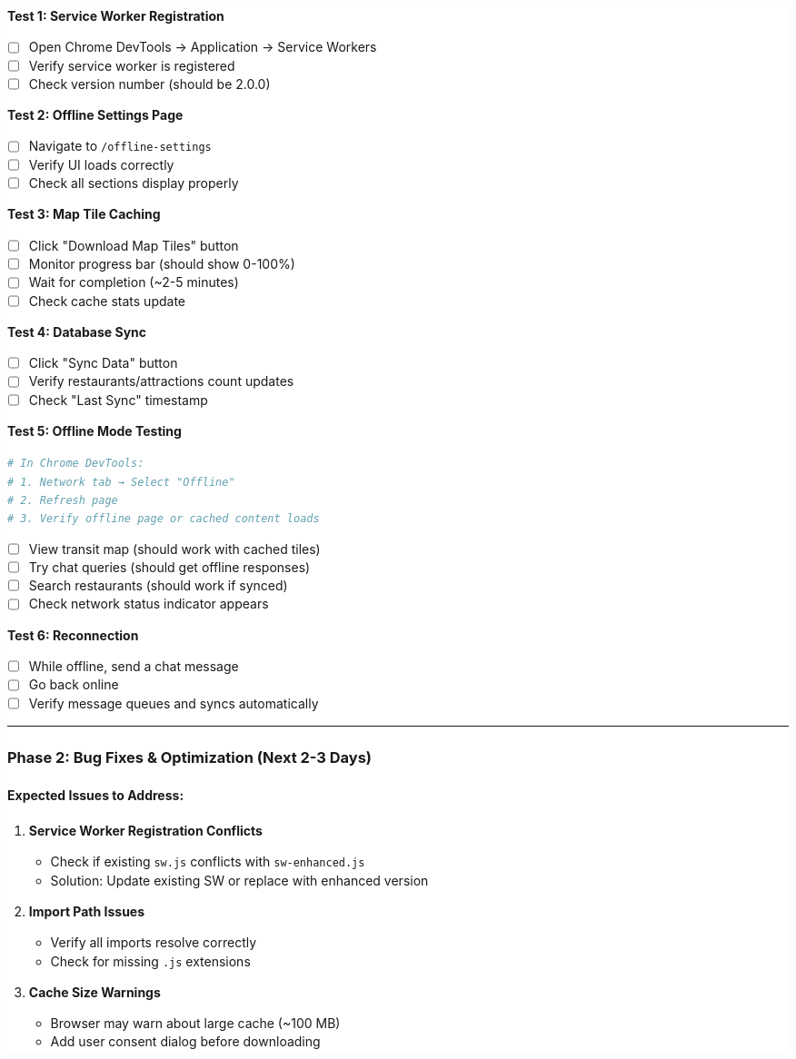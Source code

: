 **Test 1: Service Worker Registration**
- [ ] Open Chrome DevTools → Application → Service Workers
- [ ] Verify service worker is registered
- [ ] Check version number (should be 2.0.0)

**Test 2: Offline Settings Page**
- [ ] Navigate to `/offline-settings`
- [ ] Verify UI loads correctly
- [ ] Check all sections display properly

**Test 3: Map Tile Caching**
- [ ] Click "Download Map Tiles" button
- [ ] Monitor progress bar (should show 0-100%)
- [ ] Wait for completion (~2-5 minutes)
- [ ] Check cache stats update

**Test 4: Database Sync**
- [ ] Click "Sync Data" button
- [ ] Verify restaurants/attractions count updates
- [ ] Check "Last Sync" timestamp

**Test 5: Offline Mode Testing**
```bash
# In Chrome DevTools:
# 1. Network tab → Select "Offline"
# 2. Refresh page
# 3. Verify offline page or cached content loads
```

- [ ] View transit map (should work with cached tiles)
- [ ] Try chat queries (should get offline responses)
- [ ] Search restaurants (should work if synced)
- [ ] Check network status indicator appears

**Test 6: Reconnection**
- [ ] While offline, send a chat message
- [ ] Go back online
- [ ] Verify message queues and syncs automatically

---

### Phase 2: Bug Fixes & Optimization (Next 2-3 Days)

#### Expected Issues to Address:

1. **Service Worker Registration Conflicts**
   - Check if existing `sw.js` conflicts with `sw-enhanced.js`
   - Solution: Update existing SW or replace with enhanced version

2. **Import Path Issues**
   - Verify all imports resolve correctly
   - Check for missing `.js` extensions

3. **Cache Size Warnings**
   - Browser may warn about large cache (~100 MB)
   - Add user consent dialog before downloading

